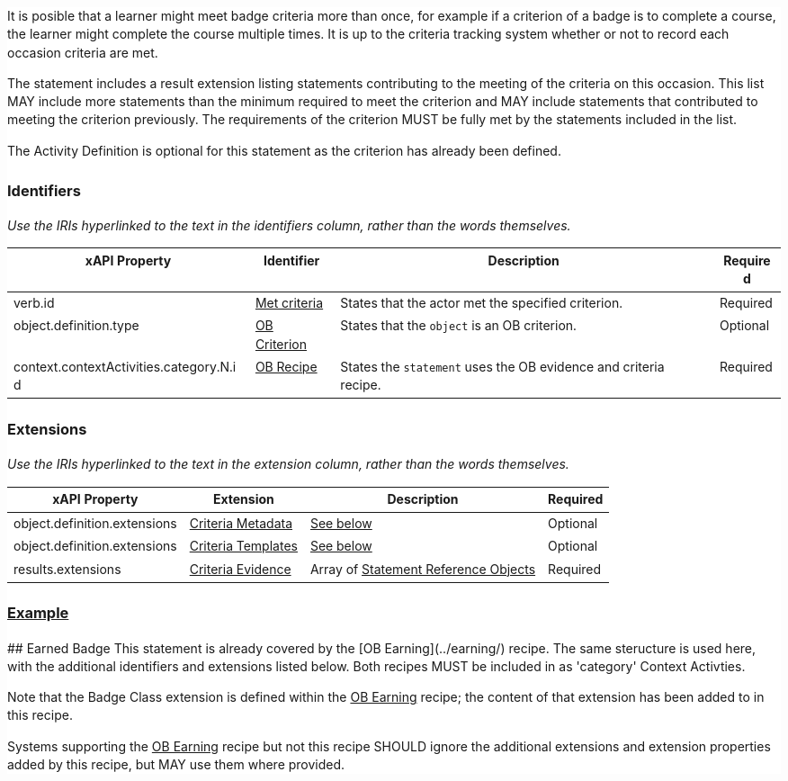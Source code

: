 It is posible that a learner might meet badge criteria more than once, for example if a criterion of
a badge is to complete a course, the learner might complete the course multiple times. It is up
to the criteria tracking system whether or not to record each occasion criteria are met. 

The statement includes a result extension listing statements contributing to the meeting of the
criteria on this occasion. This list MAY include more statements than the minimum required to meet
the criterion and MAY include statements that contributed to meeting the criterion previously. The 
requirements of the criterion MUST be fully met by the statements included in the list. 

The Activity Definition is optional for this statement as the criterion has already been defined.

### Identifiers
*Use the IRIs hyperlinked to the text in the identifiers column, rather than the words themselves.*

xAPI Property | Identifier | Description | Required
--- | --- | --- | ---
verb.id | [Met criteria](http://specification.openbadges.org/xapi/verbs/met-criteria) | States that the actor met the specified criterion. | Required
object.definition.type | [OB Criterion](http://specification.openbadges.org/xapi/activitytype/criterion) | States that the `object` is an OB criterion. | Optional
context.contextActivities.category.N.id | [OB Recipe](http://specification.openbadges.org/xapi/recipe/evidence-criteria/0_0_1) | States the `statement` uses the OB evidence and criteria recipe. | Required


### Extensions
*Use the IRIs hyperlinked to the text in the extension column, rather than the words themselves.*

xAPI Property | Extension | Description | Required
--- | --- | --- | ---
object.definition.extensions | [Criteria Metadata](http://specification.openbadges.org/xapi/extensions/criteria-metadata) | [See below](#templates-metadata) | Optional
object.definition.extensions | [Criteria Templates](http://specification.openbadges.org/xapi/extensions/criteria-templates) | [See below](#templates-metadata) | Optional
results.extensions | [Criteria Evidence](http://specification.openbadges.org/xapi/extensions/criteria-evidence) | Array of [Statement Reference Objects](https://github.com/adlnet/xAPI-Spec/blob/master/xAPI.md#statement-references) | Required

### [Example](examples/met-criteria.json)

<a name="earned-badge"/>
## Earned Badge
This statement is already covered by the [OB Earning](../earning/) recipe. The same steructure is used here, 
with the additional identifiers and extensions listed below. Both recipes MUST be included in as 
'category' Context Activties. 

Note that the Badge Class extension is defined within the [OB Earning](../earning/) recipe; the content
of that extension has been added to in this recipe. 

Systems supporting the [OB Earning](../earning/) recipe but not this recipe SHOULD ignore the
additional extensions and extension properties added by this recipe, but MAY use them where provided. 
